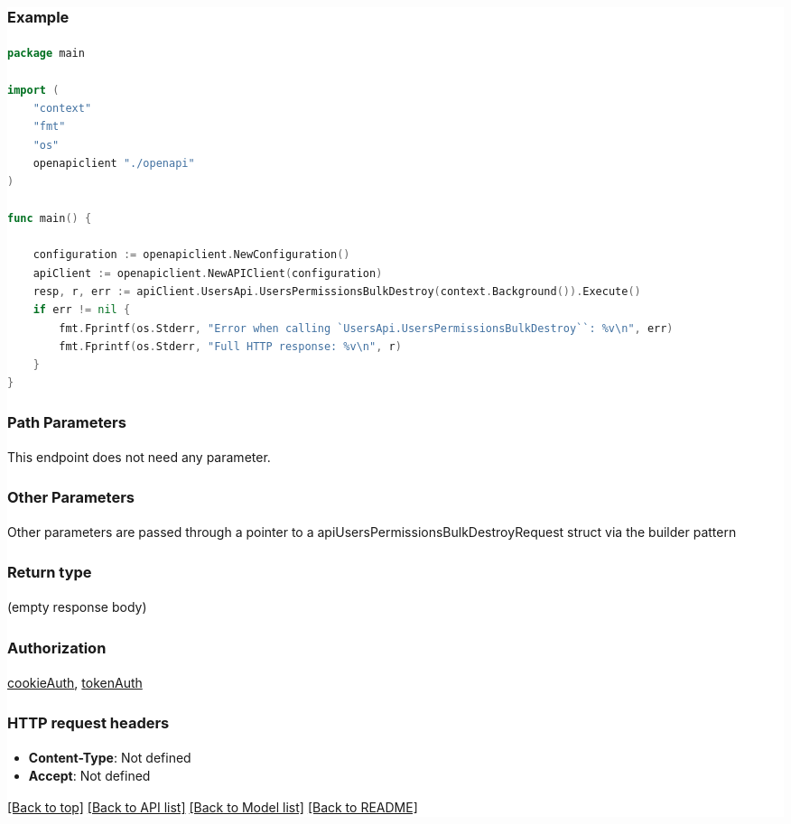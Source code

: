 

### Example

```go
package main

import (
    "context"
    "fmt"
    "os"
    openapiclient "./openapi"
)

func main() {

    configuration := openapiclient.NewConfiguration()
    apiClient := openapiclient.NewAPIClient(configuration)
    resp, r, err := apiClient.UsersApi.UsersPermissionsBulkDestroy(context.Background()).Execute()
    if err != nil {
        fmt.Fprintf(os.Stderr, "Error when calling `UsersApi.UsersPermissionsBulkDestroy``: %v\n", err)
        fmt.Fprintf(os.Stderr, "Full HTTP response: %v\n", r)
    }
}
```

### Path Parameters

This endpoint does not need any parameter.

### Other Parameters

Other parameters are passed through a pointer to a apiUsersPermissionsBulkDestroyRequest struct via the builder pattern


### Return type

 (empty response body)

### Authorization

[cookieAuth](../README.md#cookieAuth), [tokenAuth](../README.md#tokenAuth)

### HTTP request headers

- **Content-Type**: Not defined
- **Accept**: Not defined

[[Back to top]](#) [[Back to API list]](../README.md#documentation-for-api-endpoints)
[[Back to Model list]](../README.md#documentation-for-models)
[[Back to README]](../README.md)
